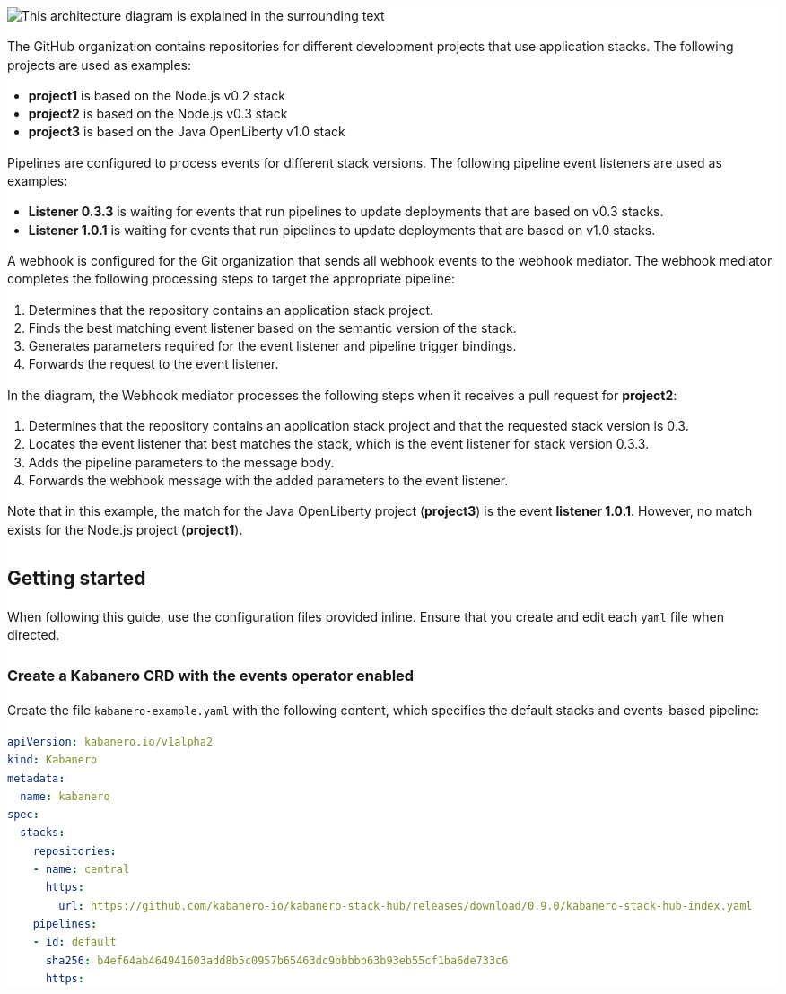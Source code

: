 ![This architecture diagram is explained in the surrounding text](/img/guide/integrating-events-operator-webhook-mediator.jpg)

The GitHub organization contains repositories for different development projects that use application stacks. The following
projects are used as examples:

- **project1** is based on the Node.js v0.2 stack
- **project2** is based on the Node.js v0.3 stack
- **project3** is based on  the Java OpenLiberty  v1.0 stack

Pipelines are configured to process events for different stack versions. The following pipeline event listeners are used as examples:

- **Listener 0.3.3** is waiting for events that run pipelines to update deployments that are based on v0.3 stacks.
- **Listener 1.0.1** is waiting for events that run pipelines to update deployments that are based on v1.0 stacks.

A webhook is configured for the Git organization that sends all webhook events to the webhook mediator. The
webhook mediator completes the following processing steps to target the appropriate pipeline:

1. Determines that the repository contains an application stack project.
2. Finds the best matching event listener based on the semantic version of the stack.
3. Generates parameters required for the event listener and pipeline trigger bindings.
4. Forwards the request to the event listener.

In the diagram, the Webhook mediator processes the following steps when it receives a pull request for **project2**:

1. Determines that the repository contains an application stack project and that the requested stack version is 0.3.
2. Locates the event listener that best matches the stack, which is the event listener for stack version 0.3.3.
3. Adds the pipeline parameters to the message body.
4. Forwards the webhook message with the added parameters to the event listener.

Note that in this example, the match for the Java OpenLiberty project (**project3**) is the event **listener 1.0.1**. However, no match exists for the Node.js project (**project1**).

## Getting started

When following this guide, use the configuration files provided inline. Ensure that you create and edit each `yaml` file when directed.


### Create a Kabanero CRD with the events operator enabled

Create the file `kabanero-example.yaml` with the following content, which specifies the default stacks and events-based pipeline:

```yaml
apiVersion: kabanero.io/v1alpha2
kind: Kabanero
metadata:
  name: kabanero
spec:
  stacks:
    repositories:
    - name: central
      https:
        url: https://github.com/kabanero-io/kabanero-stack-hub/releases/download/0.9.0/kabanero-stack-hub-index.yaml
    pipelines:
    - id: default
      sha256: b4ef64ab464941603add8b5c0957b65463dc9bbbbb63b93eb55cf1ba6de733c6
      https:
```